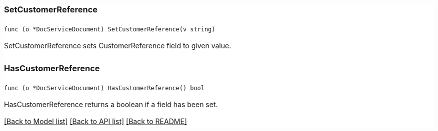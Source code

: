 ### SetCustomerReference

`func (o *DocServiceDocument) SetCustomerReference(v string)`

SetCustomerReference sets CustomerReference field to given value.

### HasCustomerReference

`func (o *DocServiceDocument) HasCustomerReference() bool`

HasCustomerReference returns a boolean if a field has been set.


[[Back to Model list]](../README.md#documentation-for-models) [[Back to API list]](../README.md#documentation-for-api-endpoints) [[Back to README]](../README.md)


